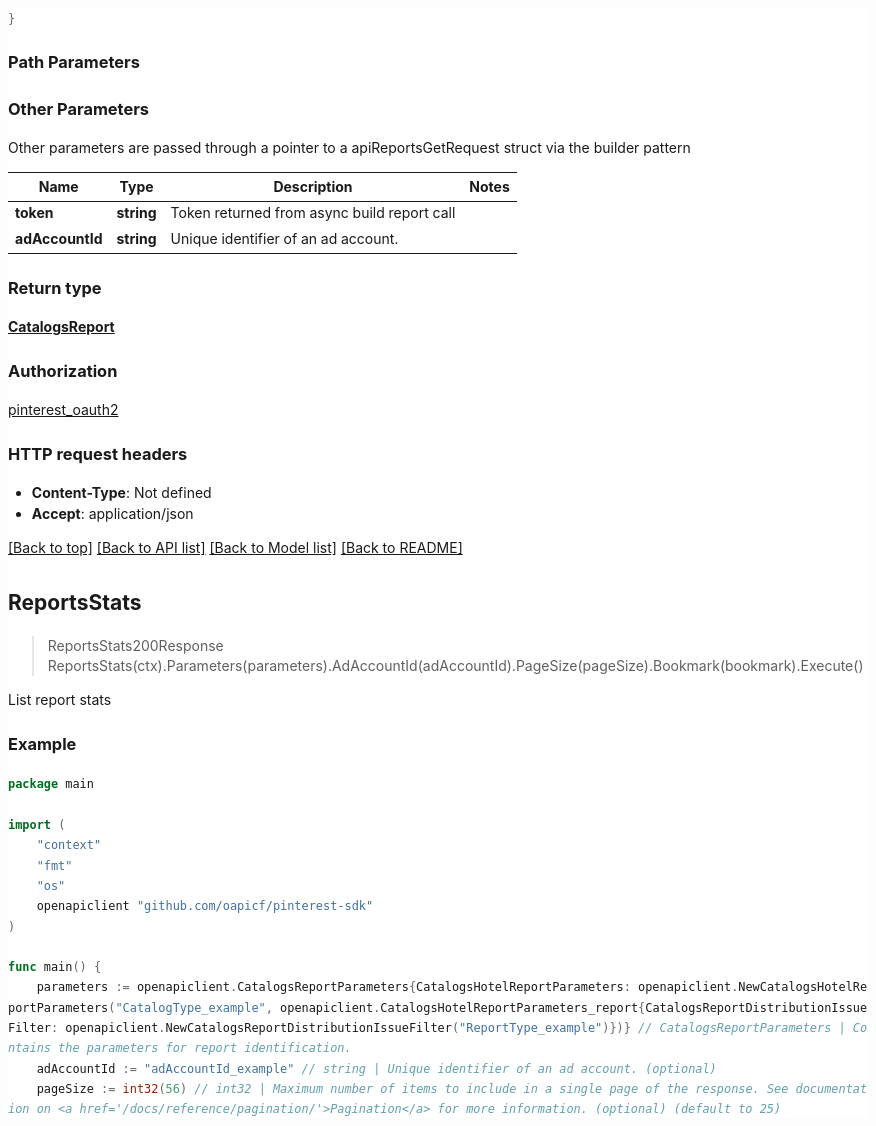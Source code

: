 ```go
}
```

### Path Parameters



### Other Parameters

Other parameters are passed through a pointer to a apiReportsGetRequest struct via the builder pattern


Name | Type | Description  | Notes
------------- | ------------- | ------------- | -------------
 **token** | **string** | Token returned from async build report call | 
 **adAccountId** | **string** | Unique identifier of an ad account. | 

### Return type

[**CatalogsReport**](CatalogsReport.md)

### Authorization

[pinterest_oauth2](../README.md#pinterest_oauth2)

### HTTP request headers

- **Content-Type**: Not defined
- **Accept**: application/json

[[Back to top]](#) [[Back to API list]](../README.md#documentation-for-api-endpoints)
[[Back to Model list]](../README.md#documentation-for-models)
[[Back to README]](../README.md)


## ReportsStats

> ReportsStats200Response ReportsStats(ctx).Parameters(parameters).AdAccountId(adAccountId).PageSize(pageSize).Bookmark(bookmark).Execute()

List report stats



### Example

```go
package main

import (
	"context"
	"fmt"
	"os"
	openapiclient "github.com/oapicf/pinterest-sdk"
)

func main() {
	parameters := openapiclient.CatalogsReportParameters{CatalogsHotelReportParameters: openapiclient.NewCatalogsHotelReportParameters("CatalogType_example", openapiclient.CatalogsHotelReportParameters_report{CatalogsReportDistributionIssueFilter: openapiclient.NewCatalogsReportDistributionIssueFilter("ReportType_example")})} // CatalogsReportParameters | Contains the parameters for report identification.
	adAccountId := "adAccountId_example" // string | Unique identifier of an ad account. (optional)
	pageSize := int32(56) // int32 | Maximum number of items to include in a single page of the response. See documentation on <a href='/docs/reference/pagination/'>Pagination</a> for more information. (optional) (default to 25)
```